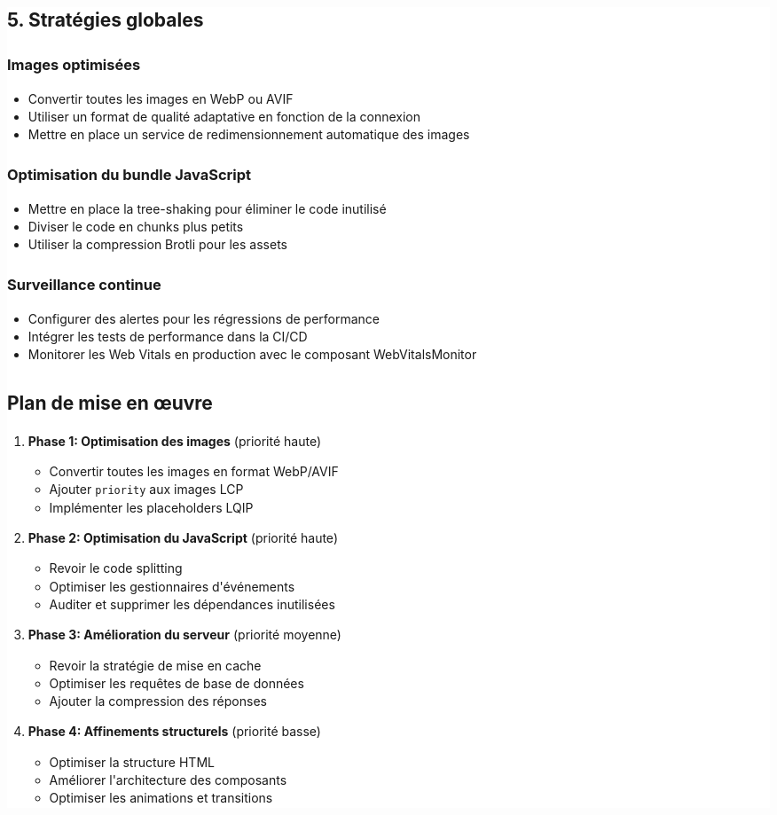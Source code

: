## 5. Stratégies globales

### Images optimisées
- Convertir toutes les images en WebP ou AVIF
- Utiliser un format de qualité adaptative en fonction de la connexion
- Mettre en place un service de redimensionnement automatique des images

### Optimisation du bundle JavaScript
- Mettre en place la tree-shaking pour éliminer le code inutilisé
- Diviser le code en chunks plus petits
- Utiliser la compression Brotli pour les assets

### Surveillance continue
- Configurer des alertes pour les régressions de performance
- Intégrer les tests de performance dans la CI/CD
- Monitorer les Web Vitals en production avec le composant WebVitalsMonitor

## Plan de mise en œuvre

1. **Phase 1: Optimisation des images** (priorité haute)
   - Convertir toutes les images en format WebP/AVIF
   - Ajouter `priority` aux images LCP
   - Implémenter les placeholders LQIP

2. **Phase 2: Optimisation du JavaScript** (priorité haute)
   - Revoir le code splitting
   - Optimiser les gestionnaires d'événements
   - Auditer et supprimer les dépendances inutilisées

3. **Phase 3: Amélioration du serveur** (priorité moyenne)
   - Revoir la stratégie de mise en cache
   - Optimiser les requêtes de base de données
   - Ajouter la compression des réponses

4. **Phase 4: Affinements structurels** (priorité basse)
   - Optimiser la structure HTML
   - Améliorer l'architecture des composants
   - Optimiser les animations et transitions 